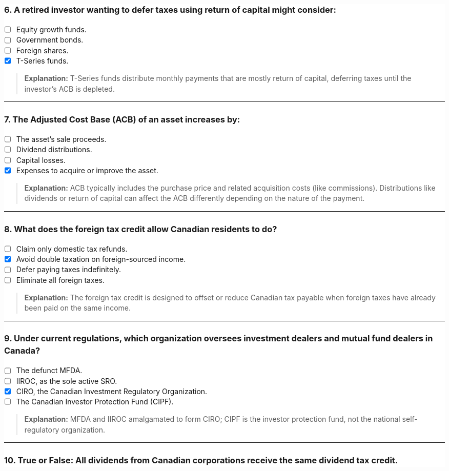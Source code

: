 
### 6. A retired investor wanting to defer taxes using return of capital might consider:

- [ ] Equity growth funds.  
- [ ] Government bonds.  
- [ ] Foreign shares.  
- [x] T-Series funds.  

> **Explanation:** T-Series funds distribute monthly payments that are mostly return of capital, deferring taxes until the investor’s ACB is depleted.

---

### 7. The Adjusted Cost Base (ACB) of an asset increases by:

- [ ] The asset’s sale proceeds.  
- [ ] Dividend distributions.  
- [ ] Capital losses.  
- [x] Expenses to acquire or improve the asset.  

> **Explanation:** ACB typically includes the purchase price and related acquisition costs (like commissions). Distributions like dividends or return of capital can affect the ACB differently depending on the nature of the payment.

---

### 8. What does the foreign tax credit allow Canadian residents to do?

- [ ] Claim only domestic tax refunds.  
- [x] Avoid double taxation on foreign-sourced income.  
- [ ] Defer paying taxes indefinitely.  
- [ ] Eliminate all foreign taxes.  

> **Explanation:** The foreign tax credit is designed to offset or reduce Canadian tax payable when foreign taxes have already been paid on the same income.

---

### 9. Under current regulations, which organization oversees investment dealers and mutual fund dealers in Canada?

- [ ] The defunct MFDA.  
- [ ] IIROC, as the sole active SRO.  
- [x] CIRO, the Canadian Investment Regulatory Organization.  
- [ ] The Canadian Investor Protection Fund (CIPF).  

> **Explanation:** MFDA and IIROC amalgamated to form CIRO; CIPF is the investor protection fund, not the national self-regulatory organization.

---

### 10. True or False: All dividends from Canadian corporations receive the same dividend tax credit.
